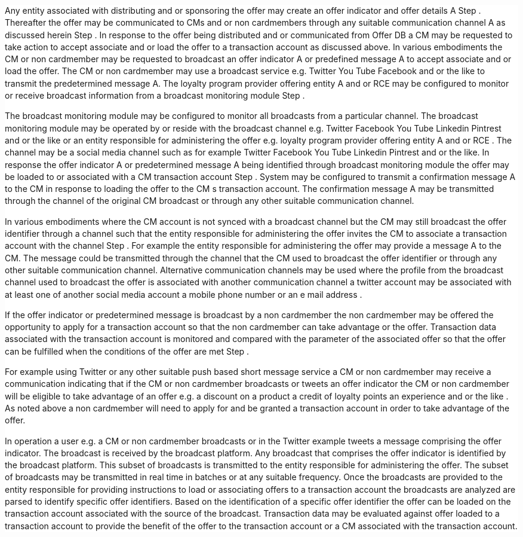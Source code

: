 Any entity associated with distributing and or sponsoring the offer may create an offer indicator and offer details A Step . Thereafter the offer may be communicated to CMs and or non cardmembers through any suitable communication channel A as discussed herein Step . In response to the offer being distributed and or communicated from Offer DB a CM may be requested to take action to accept associate and or load the offer to a transaction account as discussed above. In various embodiments the CM or non cardmember may be requested to broadcast an offer indicator A or predefined message A to accept associate and or load the offer. The CM or non cardmember may use a broadcast service e.g. Twitter You Tube Facebook and or the like to transmit the predetermined message A. The loyalty program provider offering entity A and or RCE may be configured to monitor or receive broadcast information from a broadcast monitoring module Step .

The broadcast monitoring module may be configured to monitor all broadcasts from a particular channel. The broadcast monitoring module may be operated by or reside with the broadcast channel e.g. Twitter Facebook You Tube Linkedin Pintrest and or the like or an entity responsible for administering the offer e.g. loyalty program provider offering entity A and or RCE . The channel may be a social media channel such as for example Twitter Facebook You Tube Linkedin Pintrest and or the like. In response the offer indicator A or predetermined message A being identified through broadcast monitoring module the offer may be loaded to or associated with a CM transaction account Step . System may be configured to transmit a confirmation message A to the CM in response to loading the offer to the CM s transaction account. The confirmation message A may be transmitted through the channel of the original CM broadcast or through any other suitable communication channel.

In various embodiments where the CM account is not synced with a broadcast channel but the CM may still broadcast the offer identifier through a channel such that the entity responsible for administering the offer invites the CM to associate a transaction account with the channel Step . For example the entity responsible for administering the offer may provide a message A to the CM. The message could be transmitted through the channel that the CM used to broadcast the offer identifier or through any other suitable communication channel. Alternative communication channels may be used where the profile from the broadcast channel used to broadcast the offer is associated with another communication channel a twitter account may be associated with at least one of another social media account a mobile phone number or an e mail address .

If the offer indicator or predetermined message is broadcast by a non cardmember the non cardmember may be offered the opportunity to apply for a transaction account so that the non cardmember can take advantage or the offer. Transaction data associated with the transaction account is monitored and compared with the parameter of the associated offer so that the offer can be fulfilled when the conditions of the offer are met Step .

For example using Twitter or any other suitable push based short message service a CM or non cardmember may receive a communication indicating that if the CM or non cardmember broadcasts or tweets an offer indicator the CM or non cardmember will be eligible to take advantage of an offer e.g. a discount on a product a credit of loyalty points an experience and or the like . As noted above a non cardmember will need to apply for and be granted a transaction account in order to take advantage of the offer.

In operation a user e.g. a CM or non cardmember broadcasts or in the Twitter example tweets a message comprising the offer indicator. The broadcast is received by the broadcast platform. Any broadcast that comprises the offer indicator is identified by the broadcast platform. This subset of broadcasts is transmitted to the entity responsible for administering the offer. The subset of broadcasts may be transmitted in real time in batches or at any suitable frequency. Once the broadcasts are provided to the entity responsible for providing instructions to load or associating offers to a transaction account the broadcasts are analyzed are parsed to identify specific offer identifiers. Based on the identification of a specific offer identifier the offer can be loaded on the transaction account associated with the source of the broadcast. Transaction data may be evaluated against offer loaded to a transaction account to provide the benefit of the offer to the transaction account or a CM associated with the transaction account.
